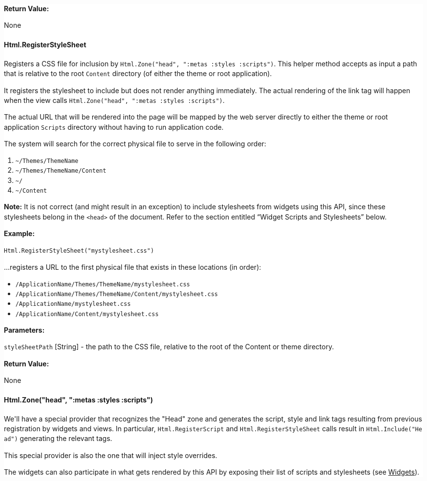 **Return Value:**

None

#### Html.RegisterStyleSheet

Registers a CSS file for inclusion by `Html.Zone("head", ":metas :styles :scripts")`.
This helper method accepts as input a path that is relative to the root `Content` directory (of either the theme or root application).

It registers the stylesheet to include but does not render anything immediately. The actual rendering of the link tag will happen when the view calls `Html.Zone("head", ":metas :styles :scripts")`.

The actual URL that will be rendered into the page will be mapped by the web server directly to either the theme or root application `Scripts` directory without having to run application code.

The system will search for the correct physical file to serve  in the following order:

1. `~/Themes/ThemeName`
2. `~/Themes/ThemeName/Content`
3. `~/`
4. `~/Content`


**Note:** It is not correct (and might result in an exception) to include stylesheets from widgets using this API, since these stylesheets belong in the `<head>` of the document. Refer to the section entitled “Widget Scripts and Stylesheets” below.

**Example:**

    Html.RegisterStyleSheet("mystylesheet.css")

...registers a URL to the first physical file that exists in these locations (in order):

* `/ApplicationName/Themes/ThemeName/mystylesheet.css`
* `/ApplicationName/Themes/ThemeName/Content/mystylesheet.css`
* `/ApplicationName/mystylesheet.css`
* `/ApplicationName/Content/mystylesheet.css`


**Parameters:**

`styleSheetPath` \[String\] - the path to the CSS file, relative to the root of the Content or theme directory.

**Return Value:**

None

#### Html.Zone("head", ":metas :styles :scripts")

We'll have a special provider that recognizes the "Head" zone and generates the script, style and link tags resulting from previous registration by widgets and views. In particular, `Html.RegisterScript` and `Html.RegisterStyleSheet` calls result in `Html.Include("Head")` generating the relevant tags.

This special provider is also the one that will inject style overrides.

The widgets can also participate in what gets rendered by this API by exposing their list of scripts and stylesheets (see [Widgets](widgets)).
